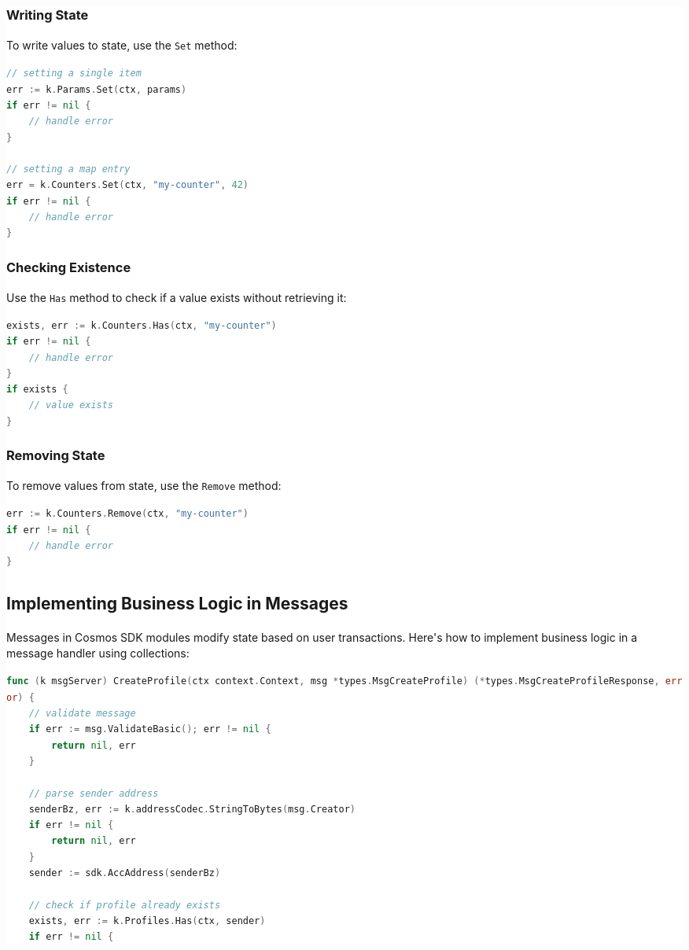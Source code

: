 
### Writing State

To write values to state, use the `Set` method:

```go
// setting a single item
err := k.Params.Set(ctx, params)
if err != nil {
    // handle error
}

// setting a map entry
err = k.Counters.Set(ctx, "my-counter", 42)
if err != nil {
    // handle error
}
```

### Checking Existence

Use the `Has` method to check if a value exists without retrieving it:

```go
exists, err := k.Counters.Has(ctx, "my-counter")
if err != nil {
    // handle error
}
if exists {
    // value exists
}
```

### Removing State

To remove values from state, use the `Remove` method:

```go
err := k.Counters.Remove(ctx, "my-counter")
if err != nil {
    // handle error
}
```

## Implementing Business Logic in Messages

Messages in Cosmos SDK modules modify state based on user transactions. Here's how to implement business logic in a message handler using collections:

```go
func (k msgServer) CreateProfile(ctx context.Context, msg *types.MsgCreateProfile) (*types.MsgCreateProfileResponse, error) {
    // validate message
    if err := msg.ValidateBasic(); err != nil {
        return nil, err
    }
    
    // parse sender address
    senderBz, err := k.addressCodec.StringToBytes(msg.Creator)
    if err != nil {
        return nil, err
    }
    sender := sdk.AccAddress(senderBz)
    
    // check if profile already exists
    exists, err := k.Profiles.Has(ctx, sender)
    if err != nil {
```